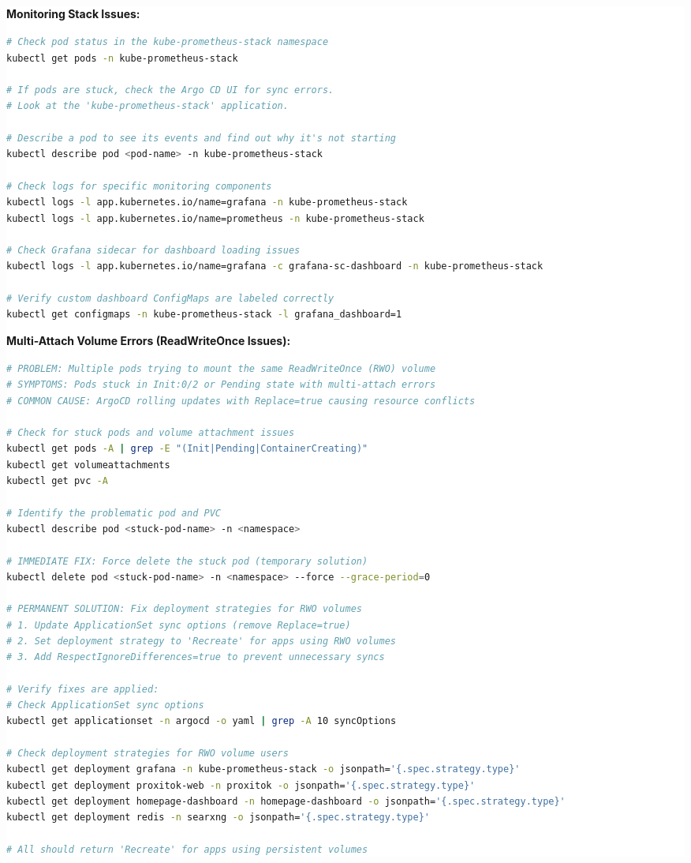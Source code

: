 **Monitoring Stack Issues:**
```bash
# Check pod status in the kube-prometheus-stack namespace
kubectl get pods -n kube-prometheus-stack

# If pods are stuck, check the Argo CD UI for sync errors.
# Look at the 'kube-prometheus-stack' application.

# Describe a pod to see its events and find out why it's not starting
kubectl describe pod <pod-name> -n kube-prometheus-stack

# Check logs for specific monitoring components
kubectl logs -l app.kubernetes.io/name=grafana -n kube-prometheus-stack
kubectl logs -l app.kubernetes.io/name=prometheus -n kube-prometheus-stack

# Check Grafana sidecar for dashboard loading issues
kubectl logs -l app.kubernetes.io/name=grafana -c grafana-sc-dashboard -n kube-prometheus-stack

# Verify custom dashboard ConfigMaps are labeled correctly
kubectl get configmaps -n kube-prometheus-stack -l grafana_dashboard=1
```

**Multi-Attach Volume Errors (ReadWriteOnce Issues):**
```bash
# PROBLEM: Multiple pods trying to mount the same ReadWriteOnce (RWO) volume
# SYMPTOMS: Pods stuck in Init:0/2 or Pending state with multi-attach errors
# COMMON CAUSE: ArgoCD rolling updates with Replace=true causing resource conflicts

# Check for stuck pods and volume attachment issues
kubectl get pods -A | grep -E "(Init|Pending|ContainerCreating)"
kubectl get volumeattachments
kubectl get pvc -A

# Identify the problematic pod and PVC
kubectl describe pod <stuck-pod-name> -n <namespace>

# IMMEDIATE FIX: Force delete the stuck pod (temporary solution)
kubectl delete pod <stuck-pod-name> -n <namespace> --force --grace-period=0

# PERMANENT SOLUTION: Fix deployment strategies for RWO volumes
# 1. Update ApplicationSet sync options (remove Replace=true)
# 2. Set deployment strategy to 'Recreate' for apps using RWO volumes
# 3. Add RespectIgnoreDifferences=true to prevent unnecessary syncs

# Verify fixes are applied:
# Check ApplicationSet sync options
kubectl get applicationset -n argocd -o yaml | grep -A 10 syncOptions

# Check deployment strategies for RWO volume users
kubectl get deployment grafana -n kube-prometheus-stack -o jsonpath='{.spec.strategy.type}'
kubectl get deployment proxitok-web -n proxitok -o jsonpath='{.spec.strategy.type}'
kubectl get deployment homepage-dashboard -n homepage-dashboard -o jsonpath='{.spec.strategy.type}'
kubectl get deployment redis -n searxng -o jsonpath='{.spec.strategy.type}'

# All should return 'Recreate' for apps using persistent volumes
```
